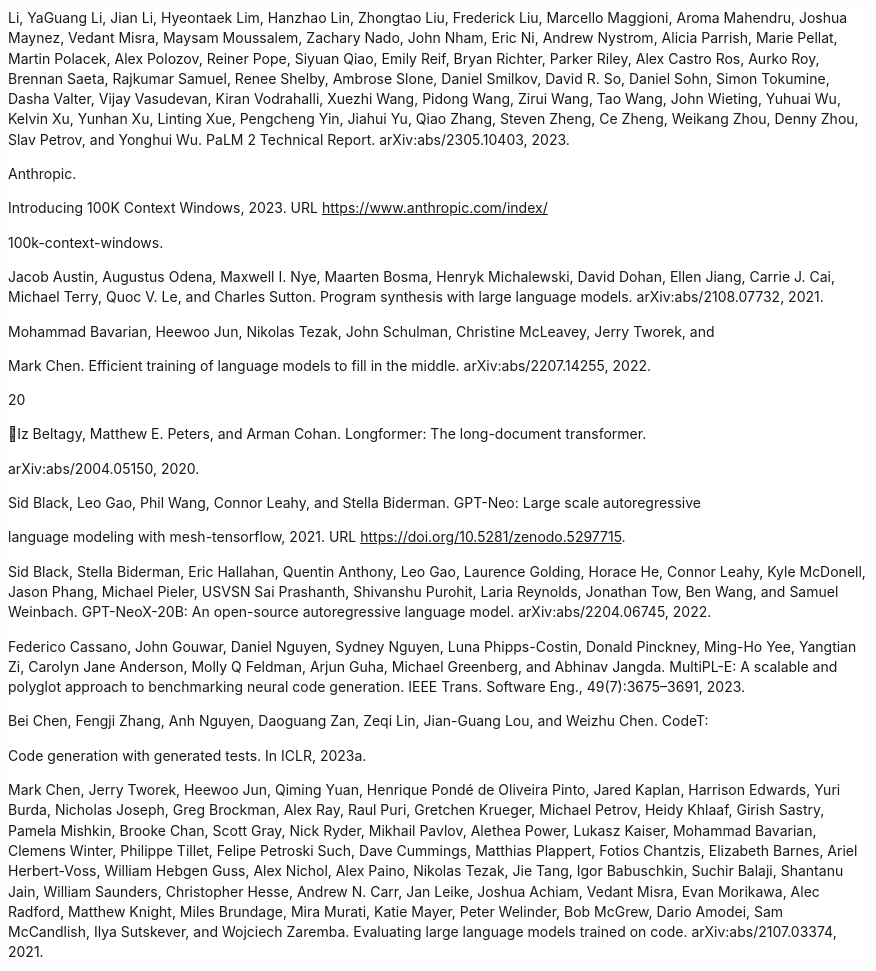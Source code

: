 Li, YaGuang Li, Jian Li, Hyeontaek Lim, Hanzhao Lin, Zhongtao Liu, Frederick Liu, Marcello Maggioni,
Aroma Mahendru, Joshua Maynez, Vedant Misra, Maysam Moussalem, Zachary Nado, John Nham, Eric
Ni, Andrew Nystrom, Alicia Parrish, Marie Pellat, Martin Polacek, Alex Polozov, Reiner Pope, Siyuan
Qiao, Emily Reif, Bryan Richter, Parker Riley, Alex Castro Ros, Aurko Roy, Brennan Saeta, Rajkumar
Samuel, Renee Shelby, Ambrose Slone, Daniel Smilkov, David R. So, Daniel Sohn, Simon Tokumine, Dasha
Valter, Vijay Vasudevan, Kiran Vodrahalli, Xuezhi Wang, Pidong Wang, Zirui Wang, Tao Wang, John
Wieting, Yuhuai Wu, Kelvin Xu, Yunhan Xu, Linting Xue, Pengcheng Yin, Jiahui Yu, Qiao Zhang, Steven
Zheng, Ce Zheng, Weikang Zhou, Denny Zhou, Slav Petrov, and Yonghui Wu. PaLM 2 Technical Report.
arXiv:abs/2305.10403, 2023.

Anthropic.

Introducing 100K Context Windows, 2023. URL https://www.anthropic.com/index/

100k-context-windows.

Jacob Austin, Augustus Odena, Maxwell I. Nye, Maarten Bosma, Henryk Michalewski, David Dohan, Ellen
Jiang, Carrie J. Cai, Michael Terry, Quoc V. Le, and Charles Sutton. Program synthesis with large language
models. arXiv:abs/2108.07732, 2021.

Mohammad Bavarian, Heewoo Jun, Nikolas Tezak, John Schulman, Christine McLeavey, Jerry Tworek, and

Mark Chen. Efficient training of language models to fill in the middle. arXiv:abs/2207.14255, 2022.

20

Iz Beltagy, Matthew E. Peters, and Arman Cohan. Longformer: The long-document transformer.

arXiv:abs/2004.05150, 2020.

Sid Black, Leo Gao, Phil Wang, Connor Leahy, and Stella Biderman. GPT-Neo: Large scale autoregressive

language modeling with mesh-tensorflow, 2021. URL https://doi.org/10.5281/zenodo.5297715.

Sid Black, Stella Biderman, Eric Hallahan, Quentin Anthony, Leo Gao, Laurence Golding, Horace He,
Connor Leahy, Kyle McDonell, Jason Phang, Michael Pieler, USVSN Sai Prashanth, Shivanshu Purohit,
Laria Reynolds, Jonathan Tow, Ben Wang, and Samuel Weinbach. GPT-NeoX-20B: An open-source
autoregressive language model. arXiv:abs/2204.06745, 2022.

Federico Cassano, John Gouwar, Daniel Nguyen, Sydney Nguyen, Luna Phipps-Costin, Donald Pinckney,
Ming-Ho Yee, Yangtian Zi, Carolyn Jane Anderson, Molly Q Feldman, Arjun Guha, Michael Greenberg, and
Abhinav Jangda. MultiPL-E: A scalable and polyglot approach to benchmarking neural code generation.
IEEE Trans. Software Eng., 49(7):3675–3691, 2023.

Bei Chen, Fengji Zhang, Anh Nguyen, Daoguang Zan, Zeqi Lin, Jian-Guang Lou, and Weizhu Chen. CodeT:

Code generation with generated tests. In ICLR, 2023a.

Mark Chen, Jerry Tworek, Heewoo Jun, Qiming Yuan, Henrique Pondé de Oliveira Pinto, Jared Kaplan,
Harrison Edwards, Yuri Burda, Nicholas Joseph, Greg Brockman, Alex Ray, Raul Puri, Gretchen Krueger,
Michael Petrov, Heidy Khlaaf, Girish Sastry, Pamela Mishkin, Brooke Chan, Scott Gray, Nick Ryder,
Mikhail Pavlov, Alethea Power, Lukasz Kaiser, Mohammad Bavarian, Clemens Winter, Philippe Tillet,
Felipe Petroski Such, Dave Cummings, Matthias Plappert, Fotios Chantzis, Elizabeth Barnes, Ariel
Herbert-Voss, William Hebgen Guss, Alex Nichol, Alex Paino, Nikolas Tezak, Jie Tang, Igor Babuschkin,
Suchir Balaji, Shantanu Jain, William Saunders, Christopher Hesse, Andrew N. Carr, Jan Leike, Joshua
Achiam, Vedant Misra, Evan Morikawa, Alec Radford, Matthew Knight, Miles Brundage, Mira Murati,
Katie Mayer, Peter Welinder, Bob McGrew, Dario Amodei, Sam McCandlish, Ilya Sutskever, and Wojciech
Zaremba. Evaluating large language models trained on code. arXiv:abs/2107.03374, 2021.
